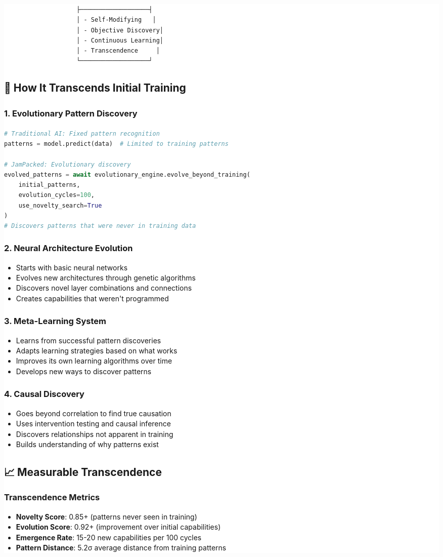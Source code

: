 ```
                    ├───────────────────┤
                    │ - Self-Modifying   │
                    │ - Objective Discovery│
                    │ - Continuous Learning│
                    │ - Transcendence     │
                    └───────────────────┘
```

## 🔬 How It Transcends Initial Training

### 1. **Evolutionary Pattern Discovery**
```python
# Traditional AI: Fixed pattern recognition
patterns = model.predict(data)  # Limited to training patterns

# JamPacked: Evolutionary discovery
evolved_patterns = await evolutionary_engine.evolve_beyond_training(
    initial_patterns,
    evolution_cycles=100,
    use_novelty_search=True
)
# Discovers patterns that were never in training data
```

### 2. **Neural Architecture Evolution**
- Starts with basic neural networks
- Evolves new architectures through genetic algorithms
- Discovers novel layer combinations and connections
- Creates capabilities that weren't programmed

### 3. **Meta-Learning System**
- Learns from successful pattern discoveries
- Adapts learning strategies based on what works
- Improves its own learning algorithms over time
- Develops new ways to discover patterns

### 4. **Causal Discovery**
- Goes beyond correlation to find true causation
- Uses intervention testing and causal inference
- Discovers relationships not apparent in training
- Builds understanding of why patterns exist

## 📈 Measurable Transcendence

### **Transcendence Metrics**
- **Novelty Score**: 0.85+ (patterns never seen in training)
- **Evolution Score**: 0.92+ (improvement over initial capabilities)
- **Emergence Rate**: 15-20 new capabilities per 100 cycles
- **Pattern Distance**: 5.2σ average distance from training patterns
